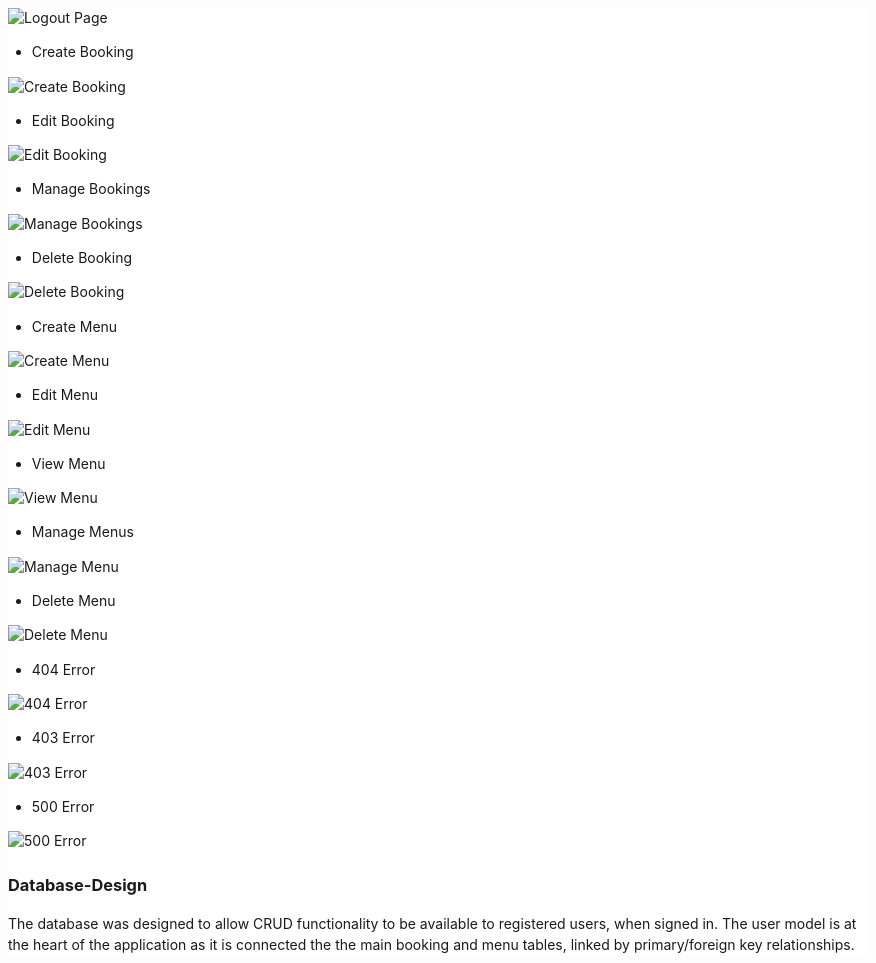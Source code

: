 ![Logout Page](docs/wireframes/logout.JPG)

- Create Booking

![Create Booking](docs/wireframes/create_booking.JPG)

- Edit Booking 

![Edit Booking](docs/wireframes/edit_booking.JPG)

- Manage Bookings

![Manage Bookings](docs/wireframes/manage_booking.JPG)

- Delete Booking 

![Delete Booking](docs/wireframes/delete_booking.JPG)

- Create Menu 

![Create Menu](docs/wireframes/create_menu.JPG)

- Edit Menu 

![Edit Menu](docs/wireframes/edit_menu.JPG)

- View Menu 

![View Menu](docs/wireframes/view_menu.JPG)


- Manage Menus

![Manage Menu](docs/wireframes/manage_menus.JPG)

- Delete Menu 

![Delete Menu](docs/wireframes/delete_menu.JPG)

- 404 Error 

![404 Error](docs/wireframes/404.JPG)

- 403 Error 

![403 Error](docs/wireframes/403.JPG)

- 500 Error 

![500 Error](docs/wireframes/500.JPG)



### Database-Design

The database was designed to allow CRUD functionality to be available to registered users, when signed in. The user model is at the heart of the application as it is connected the the main booking and menu tables, linked by primary/foreign key relationships.
